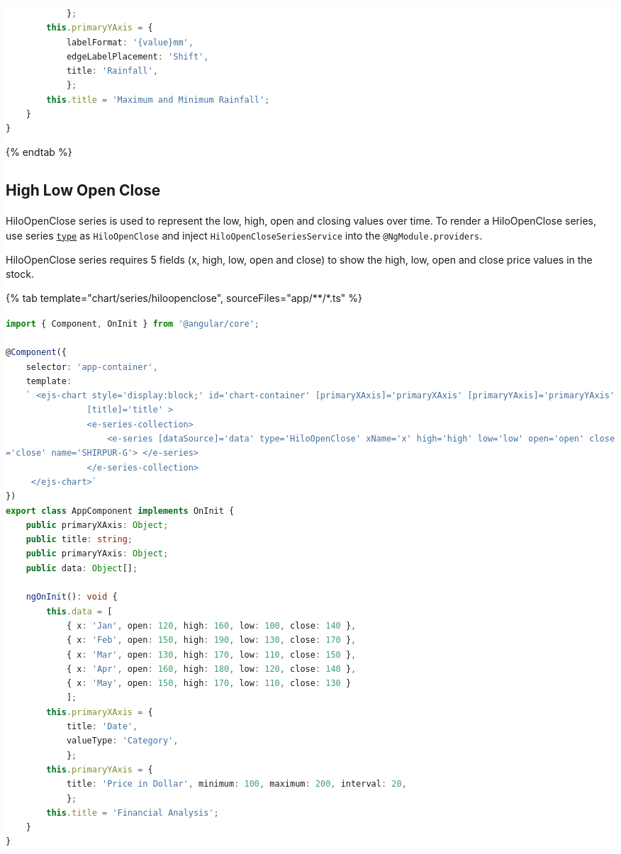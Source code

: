 ```typescript
            };
        this.primaryYAxis = {
            labelFormat: '{value}mm',
            edgeLabelPlacement: 'Shift',
            title: 'Rainfall',
            };
        this.title = 'Maximum and Minimum Rainfall';
    }
}
```

{% endtab %}

## High Low Open Close

HiloOpenClose series is used to represent the low, high, open and closing values over time.
To render a HiloOpenClose series, use series [`type`](../api/chart/seriesDirective/#type) as `HiloOpenClose` and
inject `HiloOpenCloseSeriesService` into the `@NgModule.providers`.

HiloOpenClose series requires 5 fields (x, high, low, open and close) to show the high, low, open and close price
values in the stock.

{% tab template="chart/series/hiloopenclose", sourceFiles="app/**/*.ts" %}

```typescript
import { Component, OnInit } from '@angular/core';

@Component({
    selector: 'app-container',
    template:
    ` <ejs-chart style='display:block;' id='chart-container' [primaryXAxis]='primaryXAxis' [primaryYAxis]='primaryYAxis'
                [title]='title' >
                <e-series-collection>
                    <e-series [dataSource]='data' type='HiloOpenClose' xName='x' high='high' low='low' open='open' close='close' name='SHIRPUR-G'> </e-series>
                </e-series-collection>
     </ejs-chart>`
})
export class AppComponent implements OnInit {
    public primaryXAxis: Object;
    public title: string;
    public primaryYAxis: Object;
    public data: Object[];

    ngOnInit(): void {
        this.data = [
            { x: 'Jan', open: 120, high: 160, low: 100, close: 140 },
            { x: 'Feb', open: 150, high: 190, low: 130, close: 170 },
            { x: 'Mar', open: 130, high: 170, low: 110, close: 150 },
            { x: 'Apr', open: 160, high: 180, low: 120, close: 140 },
            { x: 'May', open: 150, high: 170, low: 110, close: 130 }
            ];
        this.primaryXAxis = {
            title: 'Date',
            valueType: 'Category',
            };
        this.primaryYAxis = {
            title: 'Price in Dollar', minimum: 100, maximum: 200, interval: 20,
            };
        this.title = 'Financial Analysis';
    }
}
```